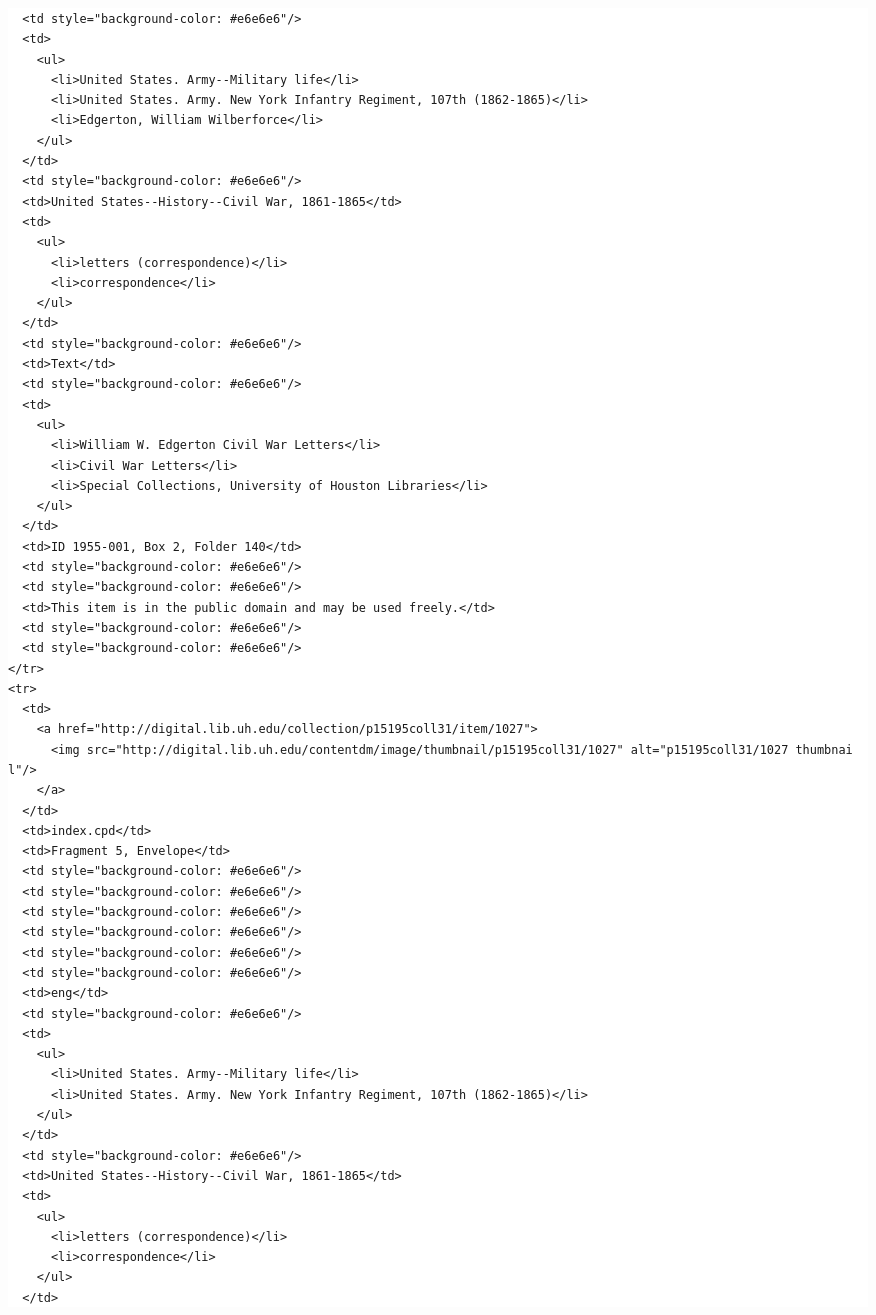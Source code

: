       <td style="background-color: #e6e6e6"/>
      <td>
        <ul>
          <li>United States. Army--Military life</li>
          <li>United States. Army. New York Infantry Regiment, 107th (1862-1865)</li>
          <li>Edgerton, William Wilberforce</li>
        </ul>
      </td>
      <td style="background-color: #e6e6e6"/>
      <td>United States--History--Civil War, 1861-1865</td>
      <td>
        <ul>
          <li>letters (correspondence)</li>
          <li>correspondence</li>
        </ul>
      </td>
      <td style="background-color: #e6e6e6"/>
      <td>Text</td>
      <td style="background-color: #e6e6e6"/>
      <td>
        <ul>
          <li>William W. Edgerton Civil War Letters</li>
          <li>Civil War Letters</li>
          <li>Special Collections, University of Houston Libraries</li>
        </ul>
      </td>
      <td>ID 1955-001, Box 2, Folder 140</td>
      <td style="background-color: #e6e6e6"/>
      <td style="background-color: #e6e6e6"/>
      <td>This item is in the public domain and may be used freely.</td>
      <td style="background-color: #e6e6e6"/>
      <td style="background-color: #e6e6e6"/>
    </tr>
    <tr>
      <td>
        <a href="http://digital.lib.uh.edu/collection/p15195coll31/item/1027">
          <img src="http://digital.lib.uh.edu/contentdm/image/thumbnail/p15195coll31/1027" alt="p15195coll31/1027 thumbnail"/>
        </a>
      </td>
      <td>index.cpd</td>
      <td>Fragment 5, Envelope</td>
      <td style="background-color: #e6e6e6"/>
      <td style="background-color: #e6e6e6"/>
      <td style="background-color: #e6e6e6"/>
      <td style="background-color: #e6e6e6"/>
      <td style="background-color: #e6e6e6"/>
      <td style="background-color: #e6e6e6"/>
      <td>eng</td>
      <td style="background-color: #e6e6e6"/>
      <td>
        <ul>
          <li>United States. Army--Military life</li>
          <li>United States. Army. New York Infantry Regiment, 107th (1862-1865)</li>
        </ul>
      </td>
      <td style="background-color: #e6e6e6"/>
      <td>United States--History--Civil War, 1861-1865</td>
      <td>
        <ul>
          <li>letters (correspondence)</li>
          <li>correspondence</li>
        </ul>
      </td>